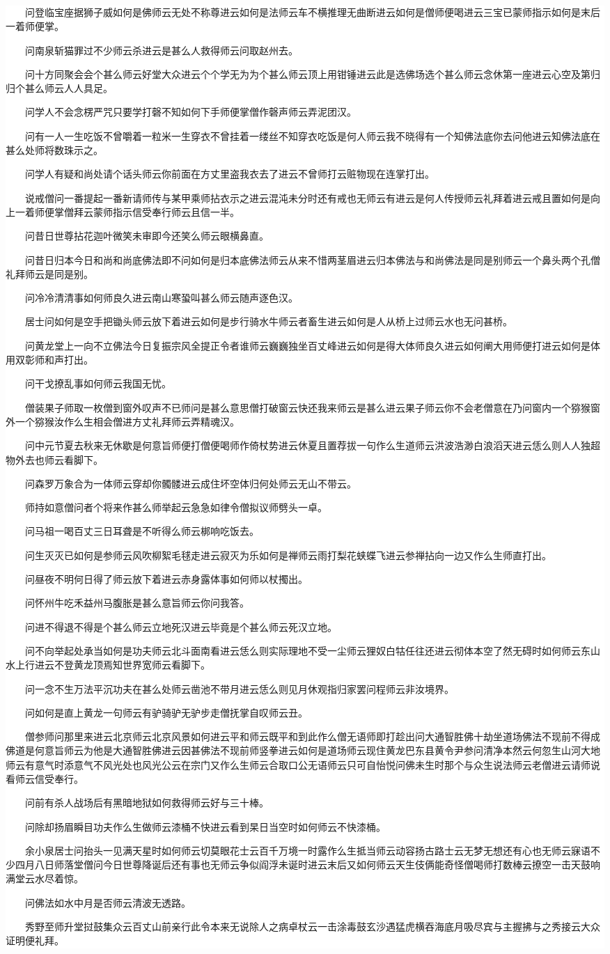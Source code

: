 
　　问登临宝座据狮子威如何是佛师云无处不称尊进云如何是法师云车不横推理无曲断进云如何是僧师便喝进云三宝已蒙师指示如何是末后一着师便掌。

　　问南泉斩猫罪过不少师云杀进云是甚么人救得师云问取赵州去。

　　问十方同聚会会个甚么师云好堂大众进云个个学无为为个甚么师云顶上用钳锤进云此是选佛场选个甚么师云念休第一座进云心空及第归归个甚么师云人人具足。

　　问学人不会念楞严咒只要学打磬不知如何下手师便掌僧作磬声师云弄泥团汉。

　　问有一人一生吃饭不曾嚼着一粒米一生穿衣不曾挂着一缕丝不知穿衣吃饭是何人师云我不晓得有一个知佛法底你去问他进云知佛法底在甚么处师将数珠示之。

　　问学人有疑和尚处请个话头师云你前面在方丈里盗我衣去了进云不曾师打云赃物现在连掌打出。

　　说戒僧问一番提起一番新请师传与某甲乘师拈衣示之进云混沌未分时还有戒也无师云有进云是何人传授师云礼拜着进云戒且置如何是向上一着师便掌僧拜云蒙师指示信受奉行师云且信一半。

　　问昔日世尊拈花迦叶微笑未审即今还笑么师云眼横鼻直。

　　问昔日归本今日和尚和尚底佛法即不问如何是归本底佛法师云从来不惜两茎眉进云归本佛法与和尚佛法是同是别师云一个鼻头两个孔僧礼拜师云是同是别。

　　问冷冷清清事如何师良久进云南山寒蛩叫甚么师云随声逐色汉。

　　居士问如何是空手把锄头师云放下着进云如何是步行骑水牛师云者畜生进云如何是人从桥上过师云水也无问甚桥。

　　问黄龙堂上一向不立佛法今日复振宗风全提正令者谁师云巍巍独坐百丈峰进云如何是得大体师良久进云如何阐大用师便打进云如何是体用双彰师和声打出。

　　问干戈撩乱事如何师云我国无忧。

　　僧装果子师取一枚僧到窗外叹声不已师问是甚么意思僧打破窗云快还我来师云是甚么进云果子师云你不会老僧意在乃问窗内一个猕猴窗外一个猕猴汝作么生相会僧进方丈礼拜师云弄精魂汉。

　　问中元节夏去秋来无休歇是何意旨师便打僧便喝师作倚杖势进云休夏且置荐拔一句作么生道师云洪波浩渺白浪滔天进云恁么则人人独超物外去也师云看脚下。

　　问森罗万象合为一体师云穿却你髑髅进云成住坏空体归何处师云无山不带云。

　　师持如意僧问者个将来作甚么师举起云急急如律令僧拟议师劈头一卓。

　　问马祖一喝百丈三日耳聋是不听得么师云梆响吃饭去。

　　问生灭灭已如何是参师云风吹柳絮毛毬走进云寂灭为乐如何是禅师云雨打梨花蛱蝶飞进云参禅拈向一边又作么生师直打出。

　　问昼夜不明何日得了师云放下着进云赤身露体事如何师以杖擉出。

　　问怀州牛吃禾益州马腹胀是甚么意旨师云你问我答。

　　问进不得退不得是个甚么师云立地死汉进云毕竟是个甚么师云死汉立地。

　　问不向举起处承当如何是功夫师云北斗面南看进云恁么则实际理地不受一尘师云狸奴白牯任往还进云彻体本空了然无碍时如何师云东山水上行进云不登黄龙顶焉知世界宽师云看脚下。

　　问一念不生万法平沉功夫在甚么处师云凿池不带月进云恁么则见月休观指归家罢问程师云非汝境界。

　　问如何是直上黄龙一句师云有驴骑驴无驴步走僧抚掌自叹师云丑。

　　僧参师问那里来进云北京师云北京风景如何进云平和师云既平和到此作么僧无语师即打趁出问大通智胜佛十劫坐道场佛法不现前不得成佛道是何意旨师云为他是大通智胜佛进云因甚佛法不现前师竖拳进云如何是道场师云现住黄龙巴东县黄令尹参问清净本然云何忽生山河大地师云有意气时添意气不风光处也风光公云在宗门又作么生师云合取口公无语师云只可自怡悦问佛未生时那个与众生说法师云老僧进云请师说看师云信受奉行。

　　问前有杀人战场后有黑暗地狱如何救得师云好与三十棒。

　　问除却扬眉瞬目功夫作么生做师云漆桶不快进云看到杲日当空时如何师云不快漆桶。

　　余小泉居士问抬头一见满天星时如何师云切莫眼花士云百千万境一时露作么生抵当师云动容扬古路士云无梦无想还有心也无师云寐语不少四月八日师落堂僧问今日世尊降诞后还有事也无师云争似阎浮未诞时进云末后又如何师云天生伎俩能奇怪僧喝师打数棒云撩空一击天鼓响满堂云水尽着惊。

　　问佛法如水中月是否师云清波无透路。

　　秀野至师升堂挝鼓集众云百丈山前亲行此令本来无说除人之病卓杖云一击涂毒鼓玄沙遇猛虎横吞海底月吸尽宾与主握拂与之秀接云大众证明便礼拜。
